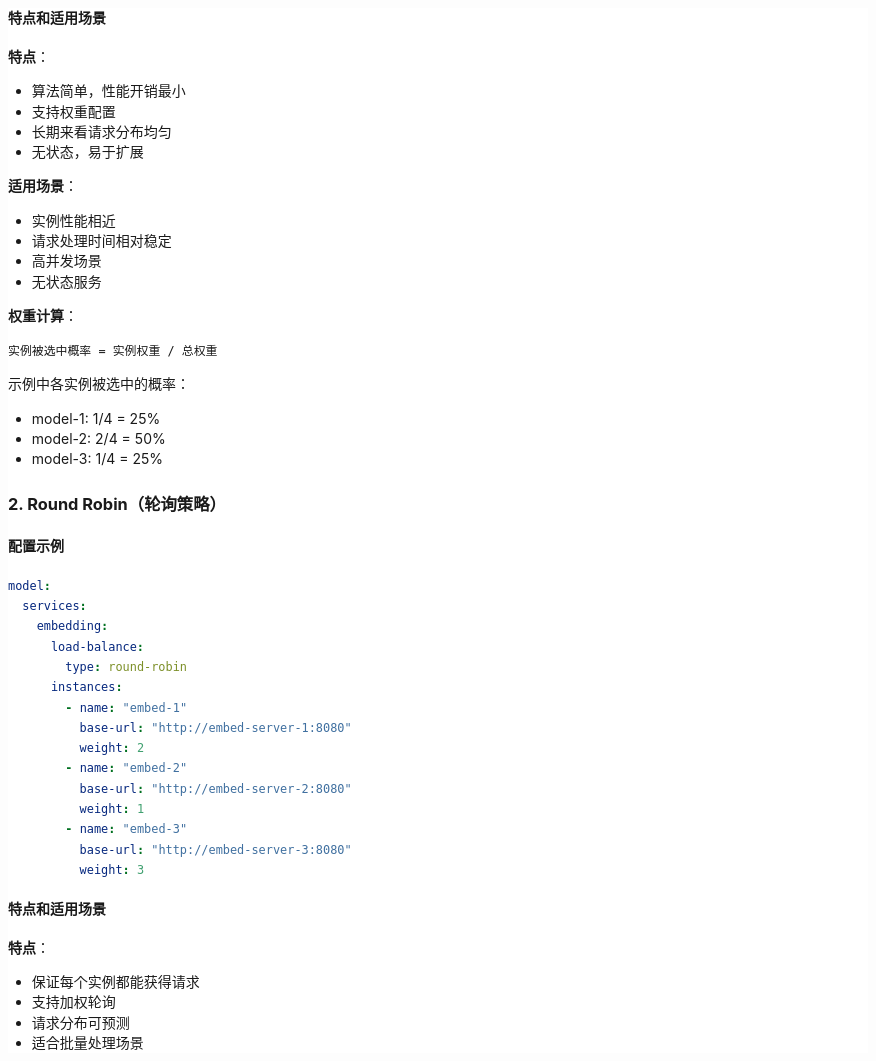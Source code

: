 #### 特点和适用场景

**特点**：
- 算法简单，性能开销最小
- 支持权重配置
- 长期来看请求分布均匀
- 无状态，易于扩展

**适用场景**：
- 实例性能相近
- 请求处理时间相对稳定
- 高并发场景
- 无状态服务

**权重计算**：
```
实例被选中概率 = 实例权重 / 总权重
```

示例中各实例被选中的概率：
- model-1: 1/4 = 25%
- model-2: 2/4 = 50%
- model-3: 1/4 = 25%

### 2. Round Robin（轮询策略）

#### 配置示例

```yaml
model:
  services:
    embedding:
      load-balance:
        type: round-robin
      instances:
        - name: "embed-1"
          base-url: "http://embed-server-1:8080"
          weight: 2
        - name: "embed-2"
          base-url: "http://embed-server-2:8080"
          weight: 1
        - name: "embed-3"
          base-url: "http://embed-server-3:8080"
          weight: 3
```

#### 特点和适用场景

**特点**：
- 保证每个实例都能获得请求
- 支持加权轮询
- 请求分布可预测
- 适合批量处理场景
